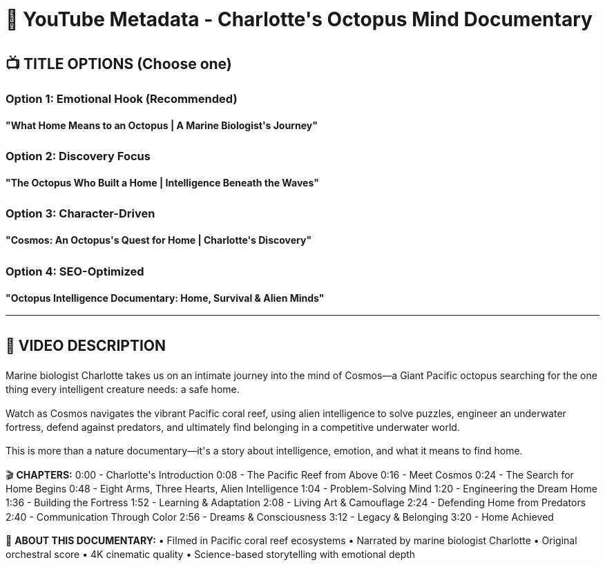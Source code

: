 # 🎥 YouTube Metadata - Charlotte's Octopus Mind Documentary

## 📺 **TITLE OPTIONS** (Choose one)

### Option 1: Emotional Hook (Recommended)
**"What Home Means to an Octopus | A Marine Biologist's Journey"**

### Option 2: Discovery Focus
**"The Octopus Who Built a Home | Intelligence Beneath the Waves"**

### Option 3: Character-Driven
**"Cosmos: An Octopus's Quest for Home | Charlotte's Discovery"**

### Option 4: SEO-Optimized
**"Octopus Intelligence Documentary: Home, Survival & Alien Minds"**

---

## 📝 **VIDEO DESCRIPTION**

Marine biologist Charlotte takes us on an intimate journey into the mind of Cosmos—a Giant Pacific octopus searching for the one thing every intelligent creature needs: a safe home.

Watch as Cosmos navigates the vibrant Pacific coral reef, using alien intelligence to solve puzzles, engineer an underwater fortress, defend against predators, and ultimately find belonging in a competitive underwater world.

This is more than a nature documentary—it's a story about intelligence, emotion, and what it means to find home.

🎬 **CHAPTERS:**
0:00 - Charlotte's Introduction
0:08 - The Pacific Reef from Above
0:16 - Meet Cosmos
0:24 - The Search for Home Begins
0:48 - Eight Arms, Three Hearts, Alien Intelligence
1:04 - Problem-Solving Mind
1:20 - Engineering the Dream Home
1:36 - Building the Fortress
1:52 - Learning & Adaptation
2:08 - Living Art & Camouflage
2:24 - Defending Home from Predators
2:40 - Communication Through Color
2:56 - Dreams & Consciousness
3:12 - Legacy & Belonging
3:20 - Home Achieved

🌊 **ABOUT THIS DOCUMENTARY:**
• Filmed in Pacific coral reef ecosystems
• Narrated by marine biologist Charlotte
• Original orchestral score
• 4K cinematic quality
• Science-based storytelling with emotional depth
